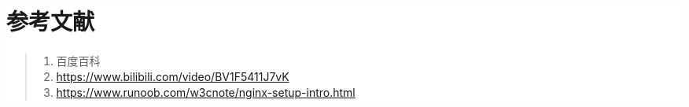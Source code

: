 

# 参考文献

> 1. 百度百科
> 2. https://www.bilibili.com/video/BV1F5411J7vK
> 3. https://www.runoob.com/w3cnote/nginx-setup-intro.html





